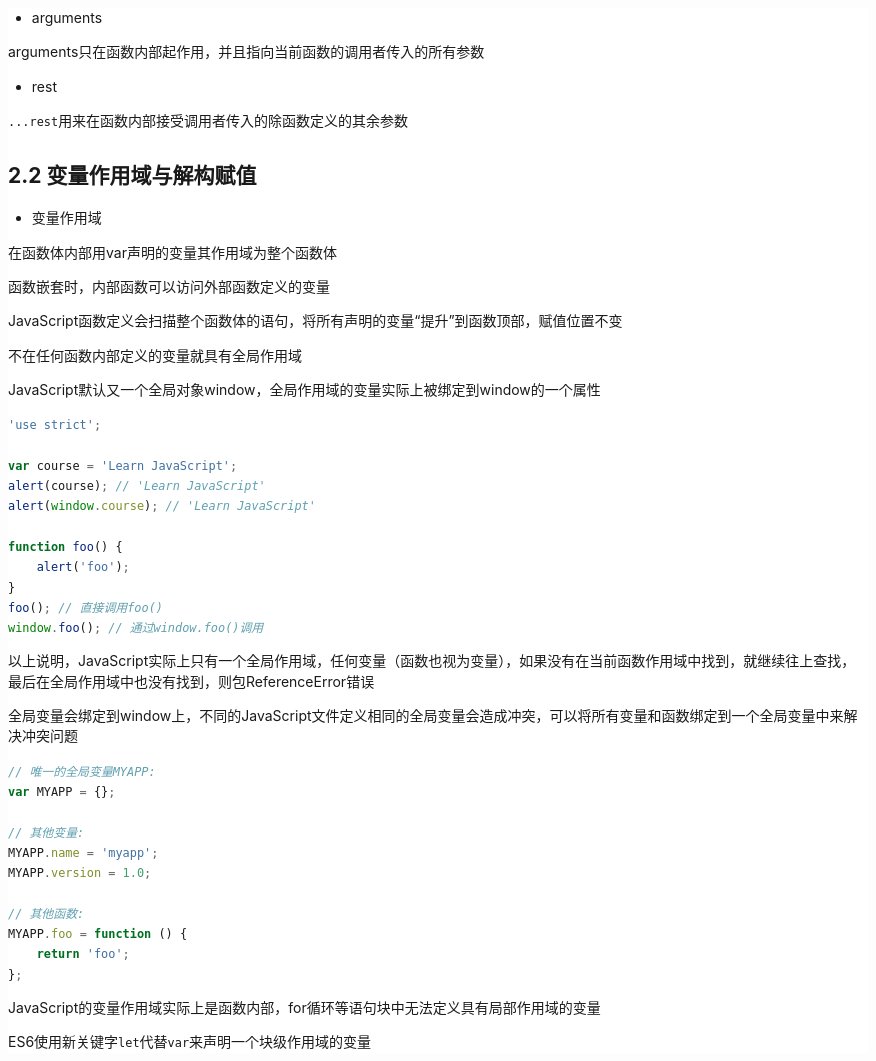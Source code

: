 + arguments

arguments只在函数内部起作用，并且指向当前函数的调用者传入的所有参数

+ rest

`...rest`用来在函数内部接受调用者传入的除函数定义的其余参数

## 2.2 变量作用域与解构赋值

+ 变量作用域

在函数体内部用var声明的变量其作用域为整个函数体

函数嵌套时，内部函数可以访问外部函数定义的变量

JavaScript函数定义会扫描整个函数体的语句，将所有声明的变量“提升”到函数顶部，赋值位置不变

不在任何函数内部定义的变量就具有全局作用域

JavaScript默认又一个全局对象window，全局作用域的变量实际上被绑定到window的一个属性

```js
'use strict';

var course = 'Learn JavaScript';
alert(course); // 'Learn JavaScript'
alert(window.course); // 'Learn JavaScript'

function foo() {
    alert('foo');
}
foo(); // 直接调用foo()
window.foo(); // 通过window.foo()调用
```

以上说明，JavaScript实际上只有一个全局作用域，任何变量（函数也视为变量），如果没有在当前函数作用域中找到，就继续往上查找，最后在全局作用域中也没有找到，则包ReferenceError错误

全局变量会绑定到window上，不同的JavaScript文件定义相同的全局变量会造成冲突，可以将所有变量和函数绑定到一个全局变量中来解决冲突问题

```js
// 唯一的全局变量MYAPP:
var MYAPP = {};

// 其他变量:
MYAPP.name = 'myapp';
MYAPP.version = 1.0;

// 其他函数:
MYAPP.foo = function () {
    return 'foo';
};
```

JavaScript的变量作用域实际上是函数内部，for循环等语句块中无法定义具有局部作用域的变量

ES6使用新关键字`let`代替`var`来声明一个块级作用域的变量
